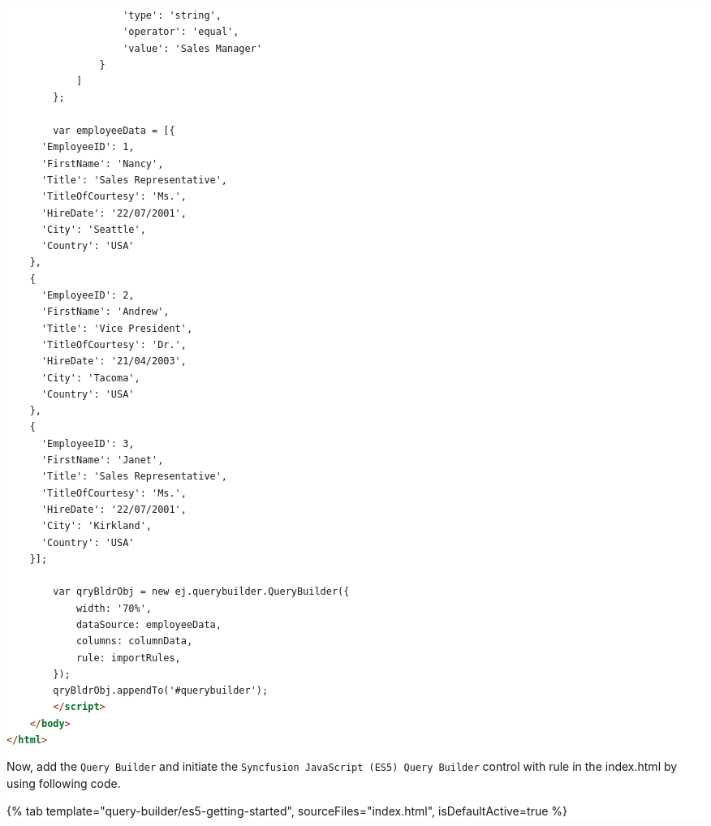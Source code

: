 ```html
                    'type': 'string',
                    'operator': 'equal',
                    'value': 'Sales Manager'
                }
            ]
        };

        var employeeData = [{
      'EmployeeID': 1,
      'FirstName': 'Nancy',
      'Title': 'Sales Representative',
      'TitleOfCourtesy': 'Ms.',
      'HireDate': '22/07/2001',
      'City': 'Seattle',
      'Country': 'USA'
    },
    {
      'EmployeeID': 2,
      'FirstName': 'Andrew',
      'Title': 'Vice President',
      'TitleOfCourtesy': 'Dr.',
      'HireDate': '21/04/2003',
      'City': 'Tacoma',
      'Country': 'USA'
    },
    {
      'EmployeeID': 3,
      'FirstName': 'Janet',
      'Title': 'Sales Representative',
      'TitleOfCourtesy': 'Ms.',
      'HireDate': '22/07/2001',
      'City': 'Kirkland',
      'Country': 'USA'
    }];

        var qryBldrObj = new ej.querybuilder.QueryBuilder({
            width: '70%',
            dataSource: employeeData,
            columns: columnData,
            rule: importRules,
        });
        qryBldrObj.appendTo('#querybuilder');
        </script>
    </body>
</html>
```

Now, add the `Query Builder` and initiate the `Syncfusion JavaScript (ES5) Query Builder` control with rule in the index.html by using following code.

{% tab template="query-builder/es5-getting-started", sourceFiles="index.html", isDefaultActive=true %}
